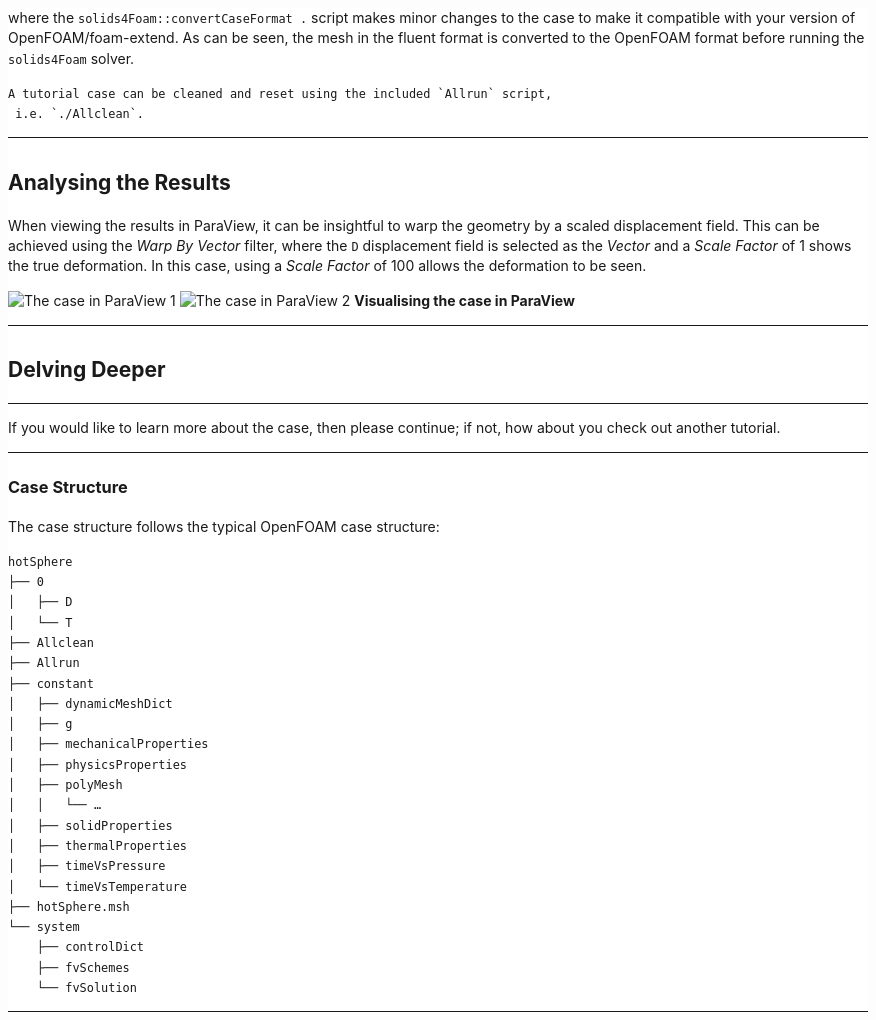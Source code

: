 where the `solids4Foam::convertCaseFormat .` script makes minor changes to the
case to make it compatible with your version of OpenFOAM/foam-extend. As can be
seen, the mesh in the fluent format is converted to the OpenFOAM format before
running the `solids4Foam` solver.

```tip
A tutorial case can be cleaned and reset using the included `Allrun` script,
 i.e. `./Allclean`.
```

---

## Analysing the Results

When viewing the results in ParaView, it can be insightful to warp the geometry
by a scaled displacement field. This can be achieved using the *Warp By Vector*
filter, where the `D` displacement field is selected as the *Vector* and a
*Scale Factor* of 1 shows the true deformation. In this case, using a *Scale
Factor* of 100 allows the deformation to be seen.

![The case in ParaView 1](images/sol_runcase_1.PNG)
![The case in ParaView 2](images/sol_runcase_2.PNG)
**Visualising the case in ParaView**

---

## Delving Deeper

---

If you would like to learn more about the case, then please continue; if not,
how about you check out another tutorial.

---

### Case Structure

The case structure follows the typical OpenFOAM case structure:

```plaintext
hotSphere
├── 0
│   ├── D
│   └── T
├── Allclean
├── Allrun
├── constant
│   ├── dynamicMeshDict
│   ├── g
│   ├── mechanicalProperties
│   ├── physicsProperties
│   ├── polyMesh
│   │   └── …
│   ├── solidProperties
│   ├── thermalProperties
│   ├── timeVsPressure
│   └── timeVsTemperature
├── hotSphere.msh
└── system
    ├── controlDict
    ├── fvSchemes
    └── fvSolution

```

---